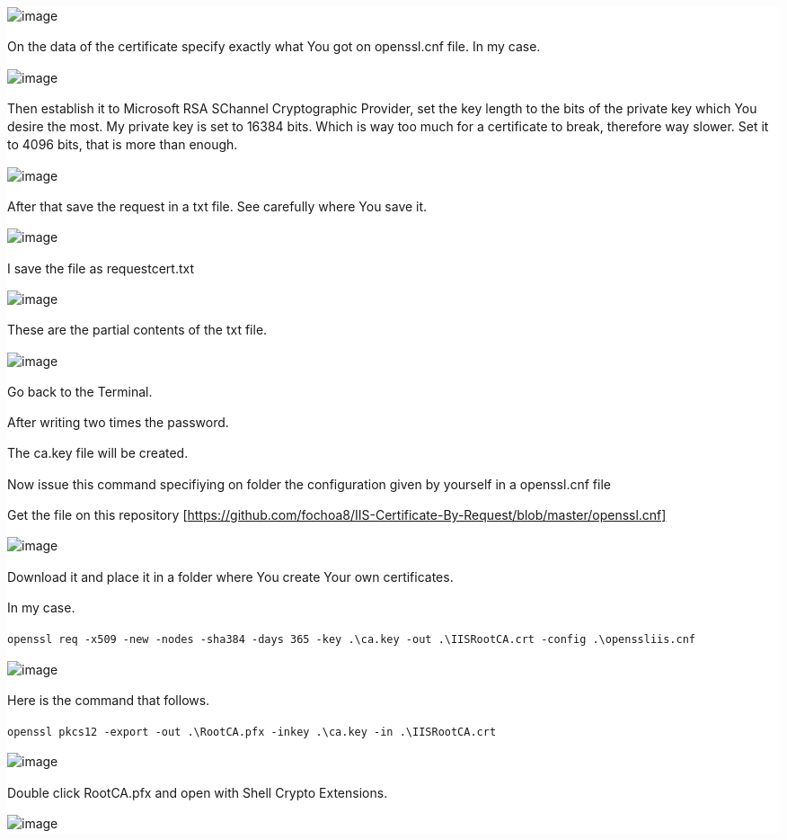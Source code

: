 ![image](https://github.com/user-attachments/assets/272d9b58-de74-422f-801c-b3b661538268)

On the data of the certificate specify exactly what You got on openssl.cnf file. In my case.

![image](https://github.com/user-attachments/assets/164e8ad1-efad-47b5-b8e0-ad7faeb9f8d7)

Then establish it to Microsoft RSA SChannel Cryptographic Provider, set the key length to the bits of the private key which You desire the most. My private key is set to 16384 bits. Which is way too much for a certificate to break, therefore way slower. Set it to 4096 bits, that is more than enough.

![image](https://github.com/user-attachments/assets/50c3a7d5-634b-4f80-a4b8-2e46b2bdd89e)

After that save the request in a txt file. See carefully where You save it.

![image](https://github.com/user-attachments/assets/55e62344-4b04-4054-bf47-5d79545faa81)

I save the file as requestcert.txt

![image](https://github.com/user-attachments/assets/fa9e1f81-3483-47f3-862a-d2d7a83fe987)

These are the partial contents of the txt file.

![image](https://github.com/user-attachments/assets/bd9ab1c1-29f8-4bb6-b8e4-7cbcfb0c5781)

Go back to the Terminal.

After writing two times the password.

The ca.key file will be created.

Now issue this command specifiying on folder the configuration given by yourself in a openssl.cnf file

Get the file on this repository [https://github.com/fochoa8/IIS-Certificate-By-Request/blob/master/openssl.cnf]

![image](https://github.com/user-attachments/assets/26af3660-ba0d-4c84-b552-10cfa1957337)

Download it and place it in a folder where You create Your own certificates.

In my case.

``openssl req -x509 -new -nodes -sha384 -days 365 -key .\ca.key -out .\IISRootCA.crt -config .\openssliis.cnf``

![image](https://github.com/user-attachments/assets/5bce1cdc-1a39-4551-b39f-8b84ce2e555f)

Here is the command that follows.

``openssl pkcs12 -export -out .\RootCA.pfx -inkey .\ca.key -in .\IISRootCA.crt``

![image](https://github.com/user-attachments/assets/70aed272-b683-4b1a-b0c2-be7221521476)

Double click RootCA.pfx and open with Shell Crypto Extensions.

![image](https://github.com/user-attachments/assets/714b863d-1a03-4454-aaaa-ad1f7fa23e25)
